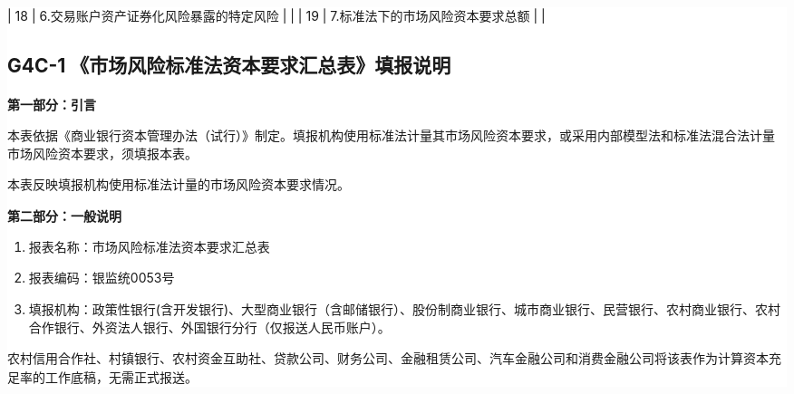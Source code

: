 | 18 | 6.交易账户资产证券化风险暴露的特定风险 |  |
| 19 | 7.标准法下的市场风险资本要求总额 |  |

## G4C-1 《市场风险标准法资本要求汇总表》填报说明

**第一部分：引言**

本表依据《商业银行资本管理办法（试行）》制定。填报机构使用标准法计量其市场风险资本要求，或采用内部模型法和标准法混合法计量市场风险资本要求，须填报本表。

本表反映填报机构使用标准法计量的市场风险资本要求情况。

**第二部分：一般说明**

1. 报表名称：市场风险标准法资本要求汇总表

2. 报表编码：银监统0053号

3. 填报机构：政策性银行(含开发银行)、大型商业银行（含邮储银行）、股份制商业银行、城市商业银行、民营银行、农村商业银行、农村合作银行、外资法人银行、外国银行分行（仅报送人民币账户）。

农村信用合作社、村镇银行、农村资金互助社、贷款公司、财务公司、金融租赁公司、汽车金融公司和消费金融公司将该表作为计算资本充足率的工作底稿，无需正式报送。